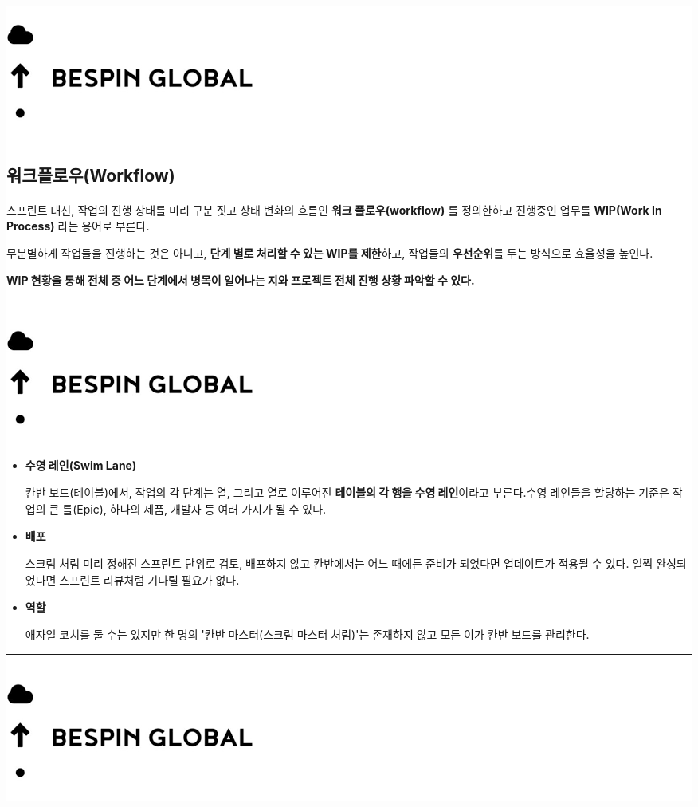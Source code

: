 
![bg cover w:1200 opacity:.04](img/bespinlogo.png)

## 워크플로우(Workflow)

스프린트 대신, 작업의 진행 상태를 미리 구분 짓고 상태 변화의 흐름인 **워크 플로우(workflow)** 를 정의한하고 진행중인 업무를 **WIP(Work In Process)** 라는 용어로 부른다.

무분별하게 작업들을 진행하는 것은 아니고, **단계 별로 처리할 수 있는 WIP를 제한**하고, 작업들의 **우선순위**를 두는 방식으로 효율성을 높인다.

**WIP 현황을 통해 전체 중 어느 단계에서 병목이 일어나는 지와 프로젝트 전체 진행 상황 파악할 수 있다.**

---



![bg cover w:1200 opacity:.04](img/bespinlogo.png)

- **수영 레인(Swim Lane)**

  칸반 보드(테이블)에서, 작업의 각 단계는 열, 그리고 열로 이루어진 **테이블의 각 행을 수영 레인**이라고 부른다.수영 레인들을 할당하는 기준은 작업의 큰 틀(Epic), 하나의 제품, 개발자 등 여러 가지가 될 수 있다.

- **배포**

  스크럼 처럼 미리 정해진 스프린트 단위로 검토, 배포하지 않고 칸반에서는 어느 때에든 준비가 되었다면 업데이트가 적용될 수 있다. 일찍 완성되었다면 스프린트 리뷰처럼 기다릴 필요가 없다.

- **역할**

  애자일 코치를 둘 수는 있지만 한 명의 '칸반 마스터(스크럼 마스터 처럼)'는 존재하지 않고 모든 이가 칸반 보드를 관리한다.

---

![bg cover w:1200 opacity:.04](img/bespinlogo.png)

